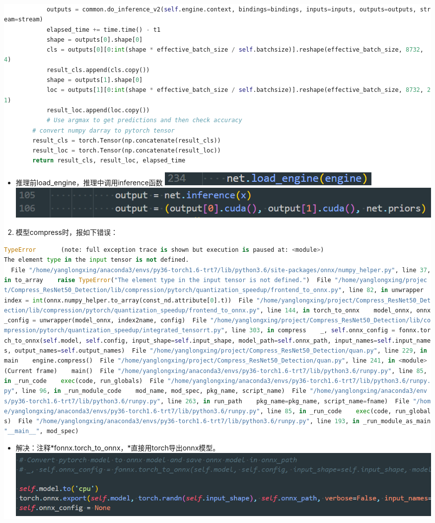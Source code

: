 ```python
            outputs = common.do_inference_v2(self.engine.context, bindings=bindings, inputs=inputs, outputs=outputs, stream=stream)
            elapsed_time += time.time() - t1
            shape = outputs[0].shape[0]
            cls = outputs[0][0:int(shape * effective_batch_size / self.batchsize)].reshape(effective_batch_size, 8732, 4)
            result_cls.append(cls.copy())
            shape = outputs[1].shape[0]
            loc = outputs[1][0:int(shape * effective_batch_size / self.batchsize)].reshape(effective_batch_size, 8732, 21)
            result_loc.append(loc.copy())
            # Use argmax to get predictions and then check accuracy
        # convert numpy darray to pytorch tensor
        result_cls = torch.Tensor(np.concatenate(result_cls))
        result_loc = torch.Tensor(np.concatenate(result_loc))
        return result_cls, result_loc, elapsed_time
```
* 推理前load_engine，推理中调用inference函数
![img](../assets/images-bugs/starlight_bugs_20230329115935609-0062375.png) ![img](../assets/images-bugs/starlight_bugs_20230329115935623.png)

2. 模型compress时，报如下错误：
```python
TypeError       (note: full exception trace is shown but execution is paused at: <module>)
The element type in the input tensor is not defined.
  File "/home/yanglongxing/anaconda3/envs/py36-torch1.6-trt7/lib/python3.6/site-packages/onnx/numpy_helper.py", line 37, in to_array    raise TypeError("The element type in the input tensor is not defined.")  File "/home/yanglongxing/project/Compress_ResNet50_Detection/lib/compression/pytorch/quantization_speedup/frontend_to_onnx.py", line 82, in unwrapper    index = int(onnx.numpy_helper.to_array(const_nd.attribute[0].t))  File "/home/yanglongxing/project/Compress_ResNet50_Detection/lib/compression/pytorch/quantization_speedup/frontend_to_onnx.py", line 144, in torch_to_onnx    model_onnx, onnx_config = unwrapper(model_onnx, index2name, config)  File "/home/yanglongxing/project/Compress_ResNet50_Detection/lib/compression/pytorch/quantization_speedup/integrated_tensorrt.py", line 303, in compress    _, self.onnx_config = fonnx.torch_to_onnx(self.model, self.config, input_shape=self.input_shape, model_path=self.onnx_path, input_names=self.input_names, output_names=self.output_names)  File "/home/yanglongxing/project/Compress_ResNet50_Detection/quan.py", line 229, in main    engine.compress()  File "/home/yanglongxing/project/Compress_ResNet50_Detection/quan.py", line 241, in <module> (Current frame)    main()  File "/home/yanglongxing/anaconda3/envs/py36-torch1.6-trt7/lib/python3.6/runpy.py", line 85, in _run_code    exec(code, run_globals)  File "/home/yanglongxing/anaconda3/envs/py36-torch1.6-trt7/lib/python3.6/runpy.py", line 96, in _run_module_code    mod_name, mod_spec, pkg_name, script_name)  File "/home/yanglongxing/anaconda3/envs/py36-torch1.6-trt7/lib/python3.6/runpy.py", line 263, in run_path    pkg_name=pkg_name, script_name=fname)  File "/home/yanglongxing/anaconda3/envs/py36-torch1.6-trt7/lib/python3.6/runpy.py", line 85, in _run_code    exec(code, run_globals)  File "/home/yanglongxing/anaconda3/envs/py36-torch1.6-trt7/lib/python3.6/runpy.py", line 193, in _run_module_as_main    "__main__", mod_spec)
```
* 解决：注释*fonnx.torch_to_onnx，*直接用torch导出onnx模型。
![img](../assets/images-bugs/starlight_bugs_20230329115936123.png)

